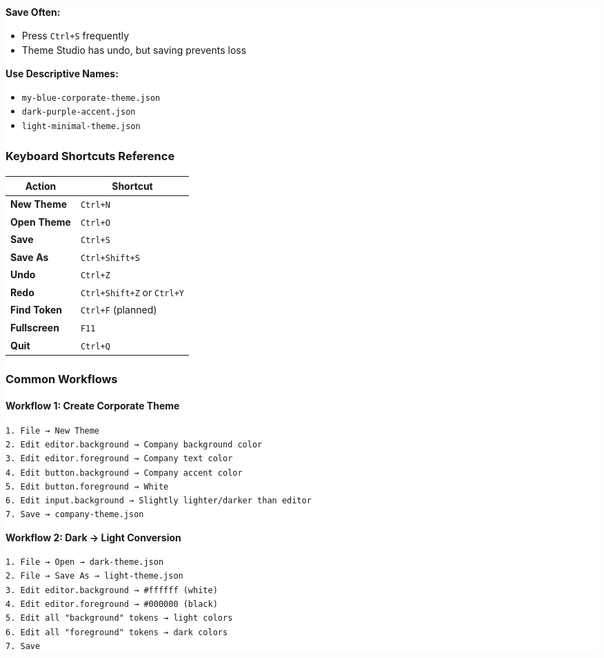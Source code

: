 **Save Often:**
- Press `Ctrl+S` frequently
- Theme Studio has undo, but saving prevents loss

**Use Descriptive Names:**
- `my-blue-corporate-theme.json`
- `dark-purple-accent.json`
- `light-minimal-theme.json`

### Keyboard Shortcuts Reference

| Action | Shortcut |
|--------|----------|
| **New Theme** | `Ctrl+N` |
| **Open Theme** | `Ctrl+O` |
| **Save** | `Ctrl+S` |
| **Save As** | `Ctrl+Shift+S` |
| **Undo** | `Ctrl+Z` |
| **Redo** | `Ctrl+Shift+Z` or `Ctrl+Y` |
| **Find Token** | `Ctrl+F` (planned) |
| **Fullscreen** | `F11` |
| **Quit** | `Ctrl+Q` |

### Common Workflows

**Workflow 1: Create Corporate Theme**
```
1. File → New Theme
2. Edit editor.background → Company background color
3. Edit editor.foreground → Company text color
4. Edit button.background → Company accent color
5. Edit button.foreground → White
6. Edit input.background → Slightly lighter/darker than editor
7. Save → company-theme.json
```

**Workflow 2: Dark → Light Conversion**
```
1. File → Open → dark-theme.json
2. File → Save As → light-theme.json
3. Edit editor.background → #ffffff (white)
4. Edit editor.foreground → #000000 (black)
5. Edit all "background" tokens → light colors
6. Edit all "foreground" tokens → dark colors
7. Save
```

